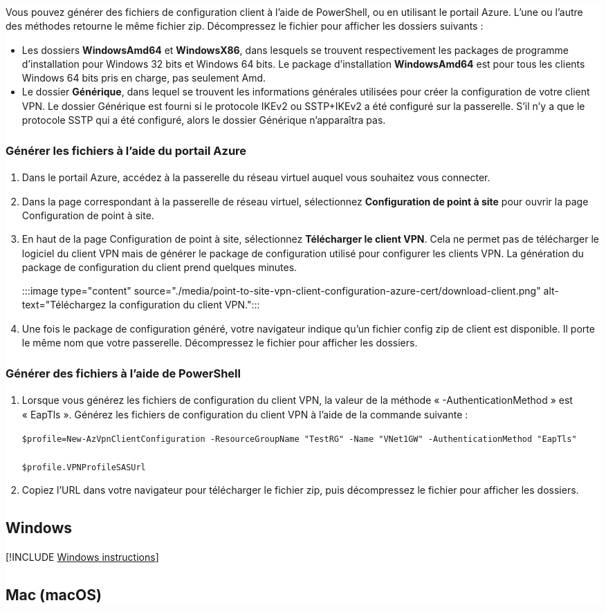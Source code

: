 Vous pouvez générer des fichiers de configuration client à l’aide de PowerShell, ou en utilisant le portail Azure. L’une ou l’autre des méthodes retourne le même fichier zip. Décompressez le fichier pour afficher les dossiers suivants :

* Les dossiers **WindowsAmd64** et **WindowsX86**, dans lesquels se trouvent respectivement les packages de programme d’installation pour Windows 32 bits et Windows 64 bits. Le package d’installation **WindowsAmd64** est pour tous les clients Windows 64 bits pris en charge, pas seulement Amd.
* Le dossier **Générique**, dans lequel se trouvent les informations générales utilisées pour créer la configuration de votre client VPN. Le dossier Générique est fourni si le protocole IKEv2 ou SSTP+IKEv2 a été configuré sur la passerelle. S’il n’y a que le protocole SSTP qui a été configuré, alors le dossier Générique n’apparaîtra pas.

### <a name="generate-files-using-the-azure-portal"></a><a name="zipportal"></a>Générer les fichiers à l’aide du portail Azure

1. Dans le portail Azure, accédez à la passerelle du réseau virtuel auquel vous souhaitez vous connecter.
1. Dans la page correspondant à la passerelle de réseau virtuel, sélectionnez **Configuration de point à site** pour ouvrir la page Configuration de point à site.
1. En haut de la page Configuration de point à site, sélectionnez **Télécharger le client VPN**. Cela ne permet pas de télécharger le logiciel du client VPN mais de générer le package de configuration utilisé pour configurer les clients VPN. La génération du package de configuration du client prend quelques minutes.

   :::image type="content" source="./media/point-to-site-vpn-client-configuration-azure-cert/download-client.png" alt-text="Téléchargez la configuration du client VPN.":::
1. Une fois le package de configuration généré, votre navigateur indique qu’un fichier config zip de client est disponible. Il porte le même nom que votre passerelle. Décompressez le fichier pour afficher les dossiers.

### <a name="generate-files-using-powershell"></a><a name="zipps"></a>Générer des fichiers à l’aide de PowerShell

1. Lorsque vous générez les fichiers de configuration du client VPN, la valeur de la méthode « -AuthenticationMethod » est « EapTls ». Générez les fichiers de configuration du client VPN à l’aide de la commande suivante :

   ```azurepowershell-interactive
   $profile=New-AzVpnClientConfiguration -ResourceGroupName "TestRG" -Name "VNet1GW" -AuthenticationMethod "EapTls"

   $profile.VPNProfileSASUrl
   ```

1. Copiez l’URL dans votre navigateur pour télécharger le fichier zip, puis décompressez le fichier pour afficher les dossiers.

## <a name="windows"></a><a name="installwin"></a>Windows

[!INCLUDE [Windows instructions](../../includes/vpn-gateway-p2s-client-configuration-windows.md)]

## <a name="mac-macos"></a><a name="installmac"></a>Mac (macOS)
